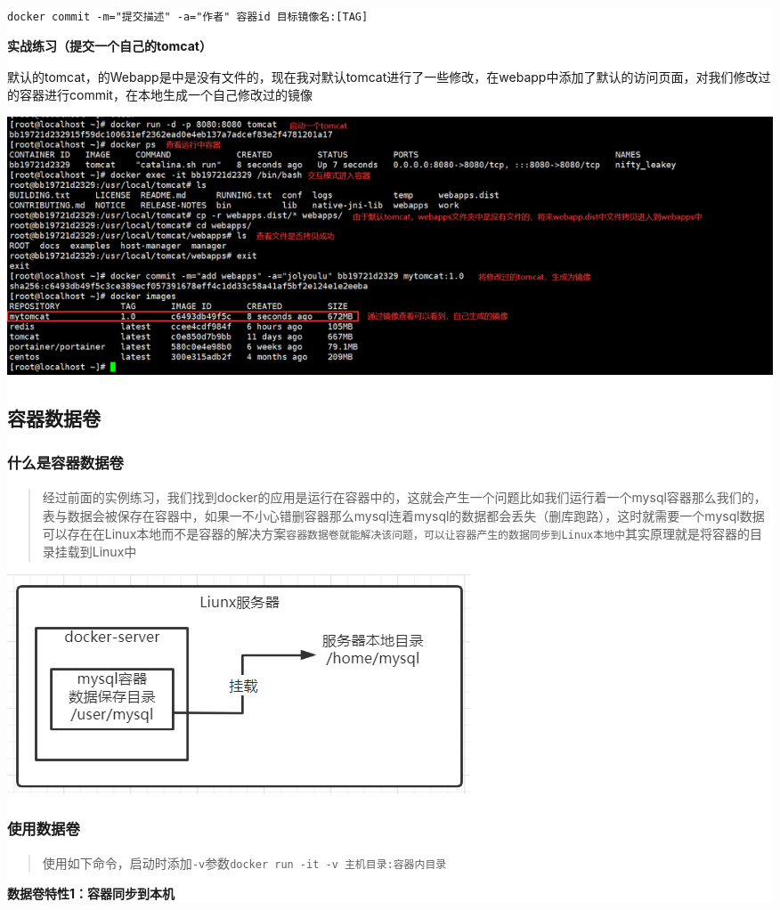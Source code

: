 ~~~shell
docker commit -m="提交描述" -a="作者" 容器id 目标镜像名:[TAG]
~~~

**实战练习（提交一个自己的tomcat）**

默认的tomcat，的Webapp是中是没有文件的，现在我对默认tomcat进行了一些修改，在webapp中添加了默认的访问页面，对我们修改过的容器进行commit，在本地生成一个自己修改过的镜像

![image-20210504131017812](./images/image-20210504131017812.png)

## 容器数据卷

### 什么是容器数据卷

> 经过前面的实例练习，我们找到docker的应用是运行在容器中的，这就会产生一个问题比如我们运行着一个mysql容器那么我们的，表与数据会被保存在容器中，如果一不小心错删容器那么mysql连着mysql的数据都会丢失（删库跑路），这时就需要一个mysql数据可以存在在Linux本地而不是容器的解决方案`容器数据卷就能解决该问题，可以让容器产生的数据同步到Linux本地中`其实原理就是将容器的目录挂载到Linux中

![image-20210504133618247](./images/image-20210504133618247.png)

### 使用数据卷

> 使用如下命令，启动时添加`-v`参数`docker run -it -v 主机目录:容器内目录`

**数据卷特性1：容器同步到本机**
